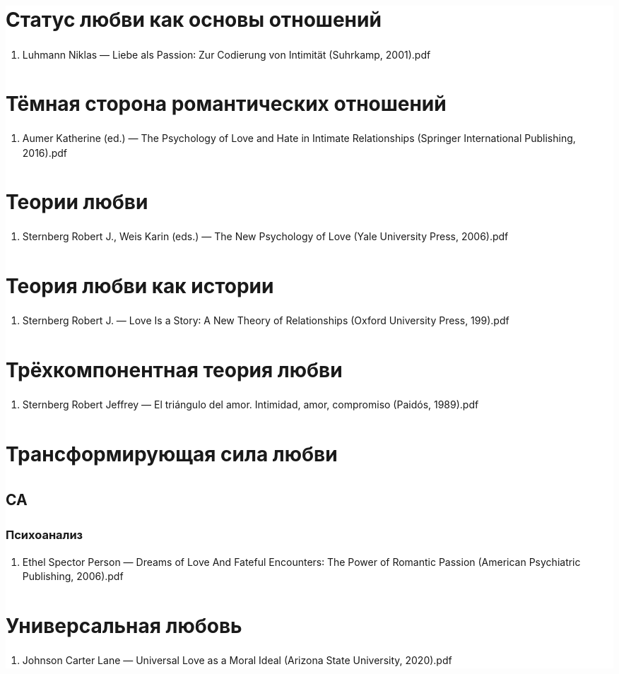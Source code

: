 <a id="Статус-любви-как-основы-отношений"></a>
# Статус любви как основы отношений

1. Luhmann Niklas — Liebe als Passion꞉ Zur Codierung von Intimität (Suhrkamp, 2001).pdf

<a id="Тёмная-сторона-романтических-отношений"></a>
# Тёмная сторона романтических отношений

1. Aumer Katherine (ed.) — The Psychology of Love and Hate in Intimate Relationships (Springer International Publishing, 2016).pdf

<a id="Теории-любви"></a>
# Теории любви

1. Sternberg Robert J., Weis Karin (eds.) — The New Psychology of Love (Yale University Press, 2006).pdf

<a id="Теория-любви-как-истории"></a>
# Теория любви как истории

1. Sternberg Robert J. — Love Is a Story꞉ A New Theory of Relationships (Oxford University Press, 199).pdf

<a id="Трёхкомпонентная-теория-любви"></a>
# Трёхкомпонентная теория любви

1. Sternberg Robert Jeffrey — El triángulo del amor. Intimidad, amor, compromiso (Paidós, 1989).pdf

<a id="Трансформирующая-сила-любви"></a>
# Трансформирующая сила любви

<a id="CA-6"></a>
## CA

<a id="Психоанализ"></a>
### Психоанализ

1. Ethel Spector Person — Dreams of Love And Fateful Encounters꞉ The Power of Romantic Passion (American Psychiatric Publishing, 2006).pdf

<a id="Универсальная-любовь"></a>
# Универсальная любовь

1. Johnson Carter Lane — Universal Love as a Moral Ideal (Arizona State University, 2020).pdf
